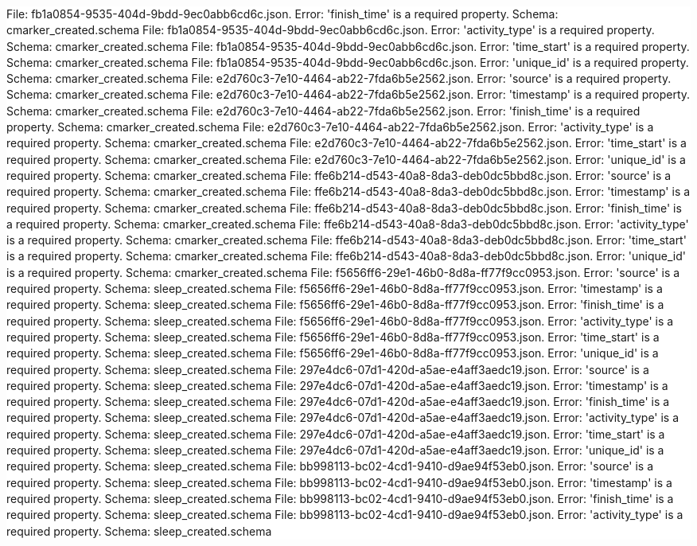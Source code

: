 File: fb1a0854-9535-404d-9bdd-9ec0abb6cd6c.json. Error: 'finish_time' is a required property. Schema: cmarker_created.schema
File: fb1a0854-9535-404d-9bdd-9ec0abb6cd6c.json. Error: 'activity_type' is a required property. Schema: cmarker_created.schema
File: fb1a0854-9535-404d-9bdd-9ec0abb6cd6c.json. Error: 'time_start' is a required property. Schema: cmarker_created.schema
File: fb1a0854-9535-404d-9bdd-9ec0abb6cd6c.json. Error: 'unique_id' is a required property. Schema: cmarker_created.schema
File: e2d760c3-7e10-4464-ab22-7fda6b5e2562.json. Error: 'source' is a required property. Schema: cmarker_created.schema
File: e2d760c3-7e10-4464-ab22-7fda6b5e2562.json. Error: 'timestamp' is a required property. Schema: cmarker_created.schema
File: e2d760c3-7e10-4464-ab22-7fda6b5e2562.json. Error: 'finish_time' is a required property. Schema: cmarker_created.schema
File: e2d760c3-7e10-4464-ab22-7fda6b5e2562.json. Error: 'activity_type' is a required property. Schema: cmarker_created.schema
File: e2d760c3-7e10-4464-ab22-7fda6b5e2562.json. Error: 'time_start' is a required property. Schema: cmarker_created.schema
File: e2d760c3-7e10-4464-ab22-7fda6b5e2562.json. Error: 'unique_id' is a required property. Schema: cmarker_created.schema
File: ffe6b214-d543-40a8-8da3-deb0dc5bbd8c.json. Error: 'source' is a required property. Schema: cmarker_created.schema
File: ffe6b214-d543-40a8-8da3-deb0dc5bbd8c.json. Error: 'timestamp' is a required property. Schema: cmarker_created.schema
File: ffe6b214-d543-40a8-8da3-deb0dc5bbd8c.json. Error: 'finish_time' is a required property. Schema: cmarker_created.schema
File: ffe6b214-d543-40a8-8da3-deb0dc5bbd8c.json. Error: 'activity_type' is a required property. Schema: cmarker_created.schema
File: ffe6b214-d543-40a8-8da3-deb0dc5bbd8c.json. Error: 'time_start' is a required property. Schema: cmarker_created.schema
File: ffe6b214-d543-40a8-8da3-deb0dc5bbd8c.json. Error: 'unique_id' is a required property. Schema: cmarker_created.schema
File: f5656ff6-29e1-46b0-8d8a-ff77f9cc0953.json. Error: 'source' is a required property. Schema: sleep_created.schema
File: f5656ff6-29e1-46b0-8d8a-ff77f9cc0953.json. Error: 'timestamp' is a required property. Schema: sleep_created.schema
File: f5656ff6-29e1-46b0-8d8a-ff77f9cc0953.json. Error: 'finish_time' is a required property. Schema: sleep_created.schema
File: f5656ff6-29e1-46b0-8d8a-ff77f9cc0953.json. Error: 'activity_type' is a required property. Schema: sleep_created.schema
File: f5656ff6-29e1-46b0-8d8a-ff77f9cc0953.json. Error: 'time_start' is a required property. Schema: sleep_created.schema
File: f5656ff6-29e1-46b0-8d8a-ff77f9cc0953.json. Error: 'unique_id' is a required property. Schema: sleep_created.schema
File: 297e4dc6-07d1-420d-a5ae-e4aff3aedc19.json. Error: 'source' is a required property. Schema: sleep_created.schema
File: 297e4dc6-07d1-420d-a5ae-e4aff3aedc19.json. Error: 'timestamp' is a required property. Schema: sleep_created.schema
File: 297e4dc6-07d1-420d-a5ae-e4aff3aedc19.json. Error: 'finish_time' is a required property. Schema: sleep_created.schema
File: 297e4dc6-07d1-420d-a5ae-e4aff3aedc19.json. Error: 'activity_type' is a required property. Schema: sleep_created.schema
File: 297e4dc6-07d1-420d-a5ae-e4aff3aedc19.json. Error: 'time_start' is a required property. Schema: sleep_created.schema
File: 297e4dc6-07d1-420d-a5ae-e4aff3aedc19.json. Error: 'unique_id' is a required property. Schema: sleep_created.schema
File: bb998113-bc02-4cd1-9410-d9ae94f53eb0.json. Error: 'source' is a required property. Schema: sleep_created.schema
File: bb998113-bc02-4cd1-9410-d9ae94f53eb0.json. Error: 'timestamp' is a required property. Schema: sleep_created.schema
File: bb998113-bc02-4cd1-9410-d9ae94f53eb0.json. Error: 'finish_time' is a required property. Schema: sleep_created.schema
File: bb998113-bc02-4cd1-9410-d9ae94f53eb0.json. Error: 'activity_type' is a required property. Schema: sleep_created.schema